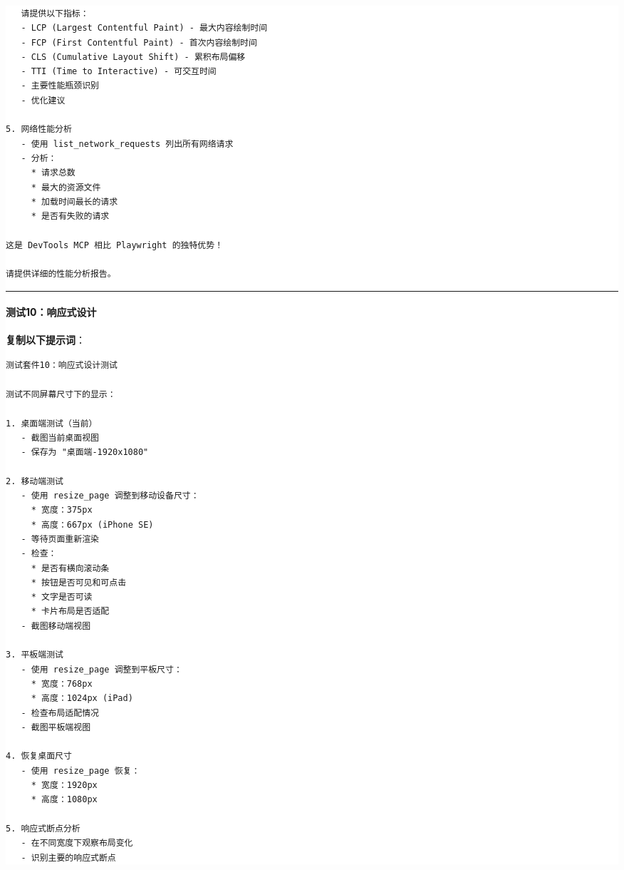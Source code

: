 ```
   请提供以下指标：
   - LCP (Largest Contentful Paint) - 最大内容绘制时间
   - FCP (First Contentful Paint) - 首次内容绘制时间
   - CLS (Cumulative Layout Shift) - 累积布局偏移
   - TTI (Time to Interactive) - 可交互时间
   - 主要性能瓶颈识别
   - 优化建议

5. 网络性能分析
   - 使用 list_network_requests 列出所有网络请求
   - 分析：
     * 请求总数
     * 最大的资源文件
     * 加载时间最长的请求
     * 是否有失败的请求

这是 DevTools MCP 相比 Playwright 的独特优势！

请提供详细的性能分析报告。
```

---

#### 测试10：响应式设计

**复制以下提示词**：

```
测试套件10：响应式设计测试

测试不同屏幕尺寸下的显示：

1. 桌面端测试（当前）
   - 截图当前桌面视图
   - 保存为 "桌面端-1920x1080"

2. 移动端测试
   - 使用 resize_page 调整到移动设备尺寸：
     * 宽度：375px
     * 高度：667px (iPhone SE)
   - 等待页面重新渲染
   - 检查：
     * 是否有横向滚动条
     * 按钮是否可见和可点击
     * 文字是否可读
     * 卡片布局是否适配
   - 截图移动端视图

3. 平板端测试
   - 使用 resize_page 调整到平板尺寸：
     * 宽度：768px
     * 高度：1024px (iPad)
   - 检查布局适配情况
   - 截图平板端视图

4. 恢复桌面尺寸
   - 使用 resize_page 恢复：
     * 宽度：1920px
     * 高度：1080px

5. 响应式断点分析
   - 在不同宽度下观察布局变化
   - 识别主要的响应式断点

```